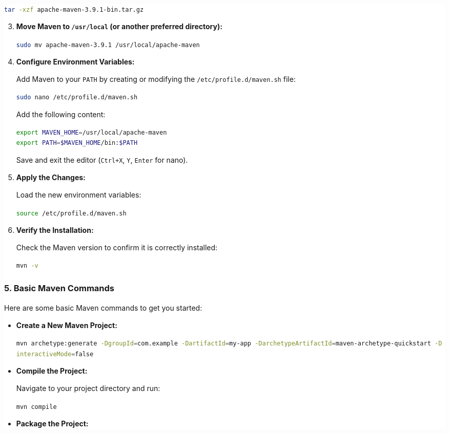    ```bash
   tar -xzf apache-maven-3.9.1-bin.tar.gz
   ```

3. **Move Maven to `/usr/local` (or another preferred directory):**

   ```bash
   sudo mv apache-maven-3.9.1 /usr/local/apache-maven
   ```

4. **Configure Environment Variables:**

   Add Maven to your `PATH` by creating or modifying the `/etc/profile.d/maven.sh` file:

   ```bash
   sudo nano /etc/profile.d/maven.sh
   ```

   Add the following content:

   ```bash
   export MAVEN_HOME=/usr/local/apache-maven
   export PATH=$MAVEN_HOME/bin:$PATH
   ```

   Save and exit the editor (`Ctrl+X`, `Y`, `Enter` for nano).

5. **Apply the Changes:**

   Load the new environment variables:

   ```bash
   source /etc/profile.d/maven.sh
   ```

6. **Verify the Installation:**

   Check the Maven version to confirm it is correctly installed:

   ```bash
   mvn -v
   ```

### **5. Basic Maven Commands**

Here are some basic Maven commands to get you started:

- **Create a New Maven Project:**

  ```bash
  mvn archetype:generate -DgroupId=com.example -DartifactId=my-app -DarchetypeArtifactId=maven-archetype-quickstart -DinteractiveMode=false
  ```

- **Compile the Project:**

  Navigate to your project directory and run:

  ```bash
  mvn compile
  ```

- **Package the Project:**
